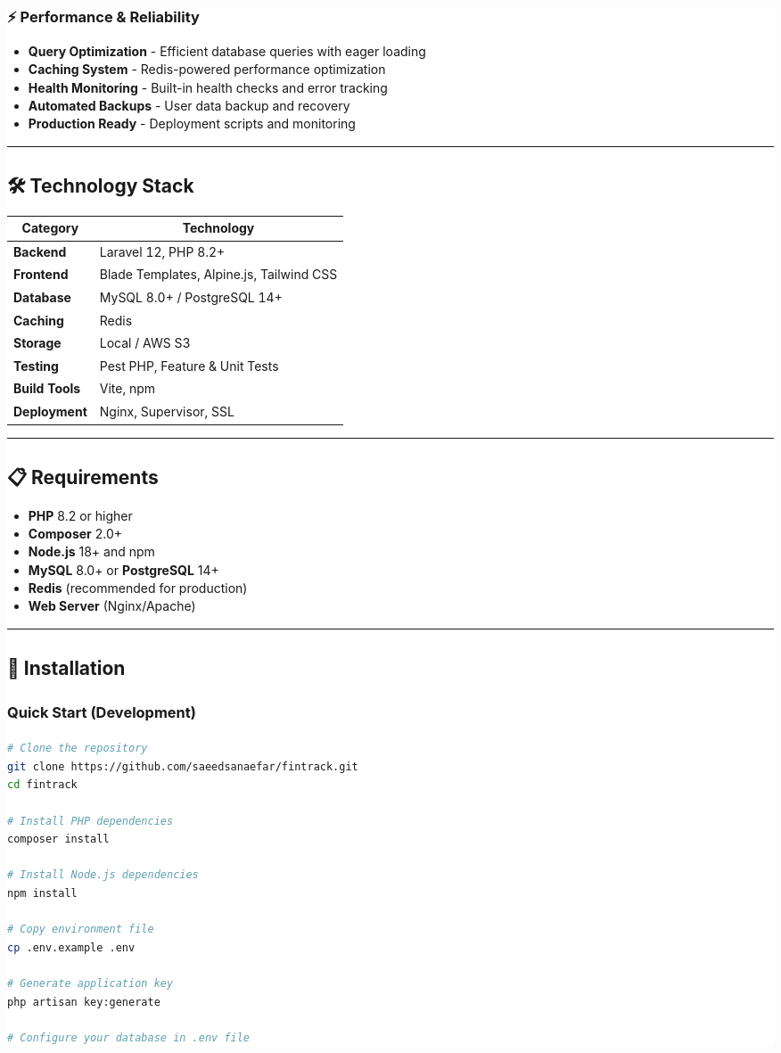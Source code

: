 ### ⚡ **Performance & Reliability**
- **Query Optimization** - Efficient database queries with eager loading
- **Caching System** - Redis-powered performance optimization
- **Health Monitoring** - Built-in health checks and error tracking
- **Automated Backups** - User data backup and recovery
- **Production Ready** - Deployment scripts and monitoring

---

## 🛠️ Technology Stack

| Category | Technology |
|----------|------------|
| **Backend** | Laravel 12, PHP 8.2+ |
| **Frontend** | Blade Templates, Alpine.js, Tailwind CSS |
| **Database** | MySQL 8.0+ / PostgreSQL 14+ |
| **Caching** | Redis |
| **Storage** | Local / AWS S3 |
| **Testing** | Pest PHP, Feature & Unit Tests |
| **Build Tools** | Vite, npm |
| **Deployment** | Nginx, Supervisor, SSL |

---

## 📋 Requirements

- **PHP** 8.2 or higher
- **Composer** 2.0+
- **Node.js** 18+ and npm
- **MySQL** 8.0+ or **PostgreSQL** 14+
- **Redis** (recommended for production)
- **Web Server** (Nginx/Apache)

---

## 🚀 Installation

### Quick Start (Development)

```bash
# Clone the repository
git clone https://github.com/saeedsanaefar/fintrack.git
cd fintrack

# Install PHP dependencies
composer install

# Install Node.js dependencies
npm install

# Copy environment file
cp .env.example .env

# Generate application key
php artisan key:generate

# Configure your database in .env file
```